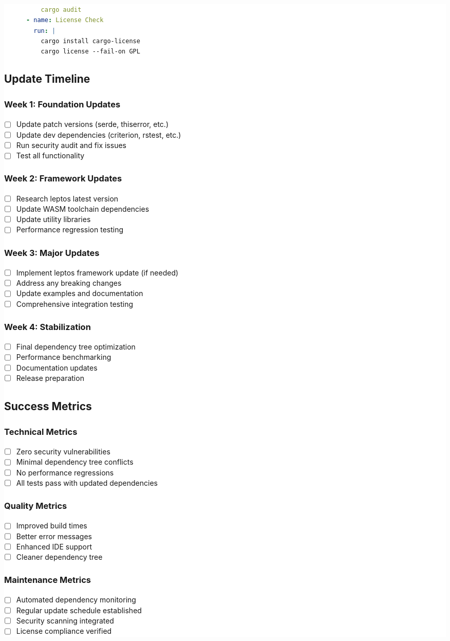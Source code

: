 ```yaml
          cargo audit
      - name: License Check
        run: |
          cargo install cargo-license
          cargo license --fail-on GPL
```

## Update Timeline

### Week 1: Foundation Updates
- [ ] Update patch versions (serde, thiserror, etc.)
- [ ] Update dev dependencies (criterion, rstest, etc.)
- [ ] Run security audit and fix issues
- [ ] Test all functionality

### Week 2: Framework Updates
- [ ] Research leptos latest version
- [ ] Update WASM toolchain dependencies
- [ ] Update utility libraries
- [ ] Performance regression testing

### Week 3: Major Updates
- [ ] Implement leptos framework update (if needed)
- [ ] Address any breaking changes
- [ ] Update examples and documentation
- [ ] Comprehensive integration testing

### Week 4: Stabilization
- [ ] Final dependency tree optimization
- [ ] Performance benchmarking
- [ ] Documentation updates
- [ ] Release preparation

## Success Metrics

### Technical Metrics
- [ ] Zero security vulnerabilities
- [ ] Minimal dependency tree conflicts
- [ ] No performance regressions
- [ ] All tests pass with updated dependencies

### Quality Metrics
- [ ] Improved build times
- [ ] Better error messages
- [ ] Enhanced IDE support
- [ ] Cleaner dependency tree

### Maintenance Metrics
- [ ] Automated dependency monitoring
- [ ] Regular update schedule established
- [ ] Security scanning integrated
- [ ] License compliance verified
